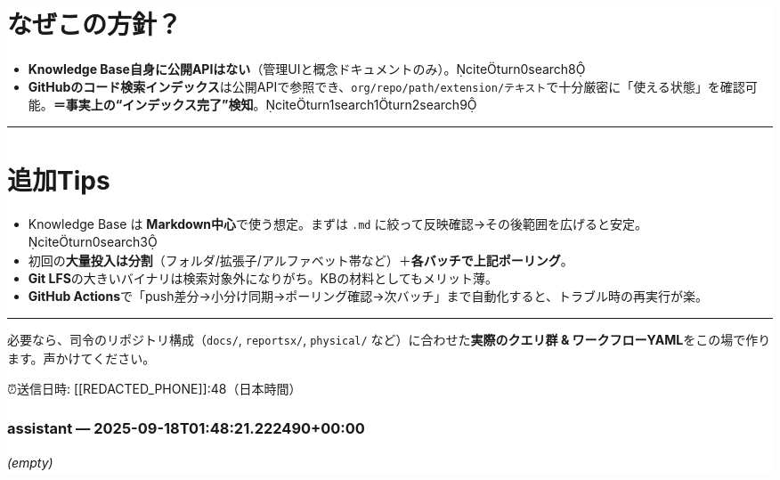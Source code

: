 
# なぜこの方針？
- **Knowledge Base自身に公開APIはない**（管理UIと概念ドキュメントのみ）。citeturn0search8  
- **GitHubのコード検索インデックス**は公開APIで参照でき、`org/repo/path/extension/テキスト`で十分厳密に「使える状態」を確認可能。**＝事実上の“インデックス完了”検知**。citeturn1search1turn2search9

---

# 追加Tips
- Knowledge Base は **Markdown中心**で使う想定。まずは `.md` に絞って反映確認→その後範囲を広げると安定。citeturn0search3
- 初回の**大量投入は分割**（フォルダ/拡張子/アルファベット帯など）＋**各バッチで上記ポーリング**。  
- **Git LFS**の大きいバイナリは検索対象外になりがち。KBの材料としてもメリット薄。  
- **GitHub Actions**で「push差分→小分け同期→ポーリング確認→次バッチ」まで自動化すると、トラブル時の再実行が楽。

---

必要なら、司令のリポジトリ構成（`docs/`, `reportsx/`, `physical/` など）に合わせた**実際のクエリ群 & ワークフローYAML**をこの場で作ります。声かけてください。

⏰送信日時: [[REDACTED_PHONE]]:48（日本時間）

### assistant — 2025-09-18T01:48:21.222490+00:00

_(empty)_
